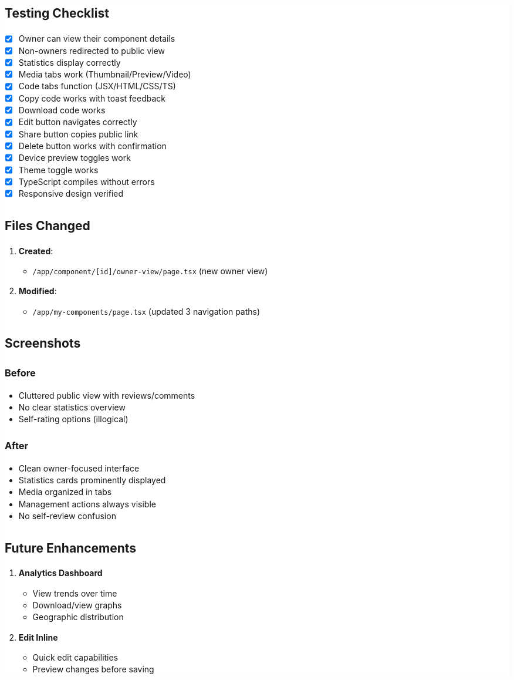 ## Testing Checklist

- [x] Owner can view their component details
- [x] Non-owners redirected to public view
- [x] Statistics display correctly
- [x] Media tabs work (Thumbnail/Preview/Video)
- [x] Code tabs function (JSX/HTML/CSS/TS)
- [x] Copy code works with toast feedback
- [x] Download code works
- [x] Edit button navigates correctly
- [x] Share button copies public link
- [x] Delete button works with confirmation
- [x] Device preview toggles work
- [x] Theme toggle works
- [x] TypeScript compiles without errors
- [x] Responsive design verified

## Files Changed

1. **Created**:
   - `/app/component/[id]/owner-view/page.tsx` (new owner view)

2. **Modified**:
   - `/app/my-components/page.tsx` (updated 3 navigation paths)

## Screenshots

### Before
- Cluttered public view with reviews/comments
- No clear statistics overview
- Self-rating options (illogical)

### After  
- Clean owner-focused interface
- Statistics cards prominently displayed
- Media organized in tabs
- Management actions always visible
- No self-review confusion

## Future Enhancements

1. **Analytics Dashboard**
   - View trends over time
   - Download/view graphs
   - Geographic distribution

2. **Edit Inline**
   - Quick edit capabilities
   - Preview changes before saving
